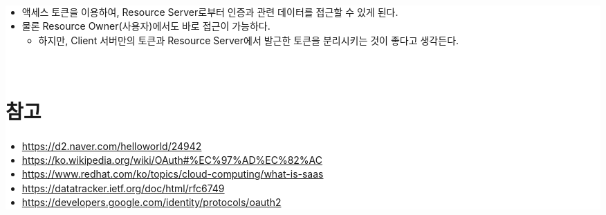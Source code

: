 * 액세스 토큰을 이용하여, Resource Server로부터 인증과 관련 데이터를 접근할 수 있게 된다.
* 물론 Resource Owner(사용자)에서도 바로 접근이 가능하다.
  * 하지만, Client 서버만의 토큰과 Resource Server에서 발근한 토큰을 분리시키는 것이 좋다고 생각든다.

<br>

# 참고
* https://d2.naver.com/helloworld/24942
* https://ko.wikipedia.org/wiki/OAuth#%EC%97%AD%EC%82%AC
* https://www.redhat.com/ko/topics/cloud-computing/what-is-saas
* https://datatracker.ietf.org/doc/html/rfc6749
* https://developers.google.com/identity/protocols/oauth2
